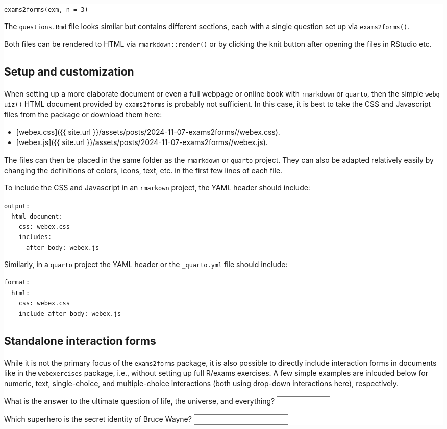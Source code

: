 ```{r quiz, echo = FALSE, message = FALSE, results = "asis"}
exams2forms(exm, n = 3)
```
</code></pre>

The `questions.Rmd` file looks similar but contains different sections, each with a single question set up via `exams2forms()`.

Both files can be rendered to HTML via `rmarkdown::render()` or by clicking the knit button after opening the files in RStudio etc.


## Setup and customization

When setting up a more elaborate document or even a full webpage or online book with `rmarkdown` or `quarto`, then the simple `webquiz()` HTML document provided by `exams2forms` is probably not sufficient. In this case, it is best to take the CSS and Javascript files from the package or download them here:

- [webex.css]({{ site.url }}/assets/posts/2024-11-07-exams2forms//webex.css).
- [webex.js]({{ site.url }}/assets/posts/2024-11-07-exams2forms//webex.js).

The files can then be placed in the same folder as the `rmarkdown` or `quarto` project. They can also be adapted relatively easily by changing the definitions of colors, icons, text, etc. in the first few lines of each file.

To include the CSS and Javascript in an `rmarkown` project, the YAML header should include:


<pre><code class="prettyprint ">output:
  html_document:
    css: webex.css
    includes:
      after_body: webex.js</code></pre>

Similarly, in a `quarto` project the YAML header or the `_quarto.yml` file should include:


<pre><code class="prettyprint ">format:
  html:
    css: webex.css
    include-after-body: webex.js</code></pre>


## Standalone interaction forms

While it is not the primary focus of the `exams2forms` package, it is also possible to directly include interaction forms in documents like in the `webexercises` package, i.e., without setting up full R/exams exercises. A few simple examples are inlcuded below for numeric, text, single-choice, and multiple-choice interactions (both using drop-down interactions here), respectively.

What is the answer to the ultimate question of life, the universe, and everything? <input class='webex-solveme nospaces' id='webex-7a351c8742063dd330872151bfd2cd55' data-tol='0' size='10' data-answer='bEMHBxM+'/>

Which superhero is the secret identity of Bruce Wayne? <input class='webex-solveme ignorecase nospaces' id='webex-bd9ee34babe4af3e6dbae240b7992efd' size='20' data-answer='OUZbBBFeVQxDPw=='/>
